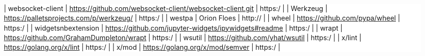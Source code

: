 | websocket-client              | https://github.com/websocket-client/websocket-client.git                            | https:/                                                            |
| Werkzeug                      | https://palletsprojects.com/p/werkzeug/                                             | https:/                                                            |
| westpa                        | Orion Floes                                                                         | http://                                                            |
| wheel                         | https://github.com/pypa/wheel                                                       | https:/                                                            |
| widgetsnbextension            | https://github.com/jupyter-widgets/ipywidgets#readme                                | https:/                                                            |
| wrapt                         | https://github.com/GrahamDumpleton/wrapt                                            | https:/                                                            |
| wsutil                        | https://github.com/yhat/wsutil                                                      | https:/                                                            |
| x/lint                        | https://golang.org/x/lint                                                           | https:/                                                            |
| x/mod                         | https://golang.org/x/mod/semver                                                     | https:/                                                            |
